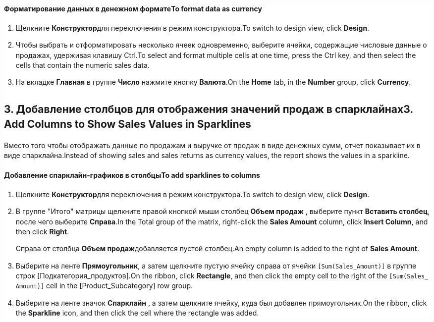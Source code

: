 #### <a name="to-format-data-as-currency"></a><span data-ttu-id="95c3a-249">Форматирование данных в денежном формате</span><span class="sxs-lookup"><span data-stu-id="95c3a-249">To format data as currency</span></span>  
  
1.  <span data-ttu-id="95c3a-250">Щелкните **Конструктор**для переключения в режим конструктора.</span><span class="sxs-lookup"><span data-stu-id="95c3a-250">To switch to design view, click **Design**.</span></span>  
  
2.  <span data-ttu-id="95c3a-251">Чтобы выбрать и отформатировать несколько ячеек одновременно, выберите ячейки, содержащие числовые данные о продажах, удерживая клавишу Ctrl.</span><span class="sxs-lookup"><span data-stu-id="95c3a-251">To select and format multiple cells at one time, press the Ctrl key, and then select the cells that contain the numeric sales data.</span></span>  
  
3.  <span data-ttu-id="95c3a-252">На вкладке **Главная** в группе **Число** нажмите кнопку **Валюта**.</span><span class="sxs-lookup"><span data-stu-id="95c3a-252">On the **Home** tab, in the **Number** group, click **Currency**.</span></span>  
  
##  <a name="3-add-columns-to-show-sales-values-in-sparklines"></a><a name="DSparkline"></a><span data-ttu-id="95c3a-253">3. Добавление столбцов для отображения значений продаж в спарклайнах</span><span class="sxs-lookup"><span data-stu-id="95c3a-253">3. Add Columns to Show Sales Values in Sparklines</span></span>  
 <span data-ttu-id="95c3a-254">Вместо того чтобы отображать данные по продажам и выручке от продаж в виде денежных сумм, отчет показывает их в виде спарклайна.</span><span class="sxs-lookup"><span data-stu-id="95c3a-254">Instead of showing sales and sales returns as currency values, the report shows the values in a sparkline.</span></span>  
  
#### <a name="to-add-sparklines-to-columns"></a><span data-ttu-id="95c3a-255">Добавление спарклайн-графиков в столбцы</span><span class="sxs-lookup"><span data-stu-id="95c3a-255">To add sparklines to columns</span></span>  
  
1.  <span data-ttu-id="95c3a-256">Щелкните **Конструктор**для переключения в режим конструктора.</span><span class="sxs-lookup"><span data-stu-id="95c3a-256">To switch to design view, click **Design**.</span></span>  
  
2.  <span data-ttu-id="95c3a-257">В группе "Итого" матрицы щелкните правой кнопкой мыши столбец **Объем продаж** , выберите пункт **Вставить столбец**, после чего выберите **Справа**.</span><span class="sxs-lookup"><span data-stu-id="95c3a-257">In the Total group of the matrix, right-click the **Sales Amount** column, click **Insert Column**, and then click **Right**.</span></span>  
  
     <span data-ttu-id="95c3a-258">Справа от столбца **Объем продаж**добавляется пустой столбец.</span><span class="sxs-lookup"><span data-stu-id="95c3a-258">An empty column is added to the right of **Sales Amount**.</span></span>  
  
3.  <span data-ttu-id="95c3a-259">Выберите на ленте **Прямоугольник**, а затем щелкните пустую ячейку справа от ячейки `[Sum(Sales_Amount)]` в группе строк [Подкатегория_продуктов].</span><span class="sxs-lookup"><span data-stu-id="95c3a-259">On the ribbon, click **Rectangle**, and then click the empty cell to the right of the `[Sum(Sales_Amount)]` cell in the [Product_Subcategory] row group.</span></span>  
  
4.  <span data-ttu-id="95c3a-260">Выберите на ленте значок **Спарклайн** , а затем щелкните ячейку, куда был добавлен прямоугольник.</span><span class="sxs-lookup"><span data-stu-id="95c3a-260">On the ribbon, click the **Sparkline** icon, and then click the cell where the rectangle was added.</span></span>  
  